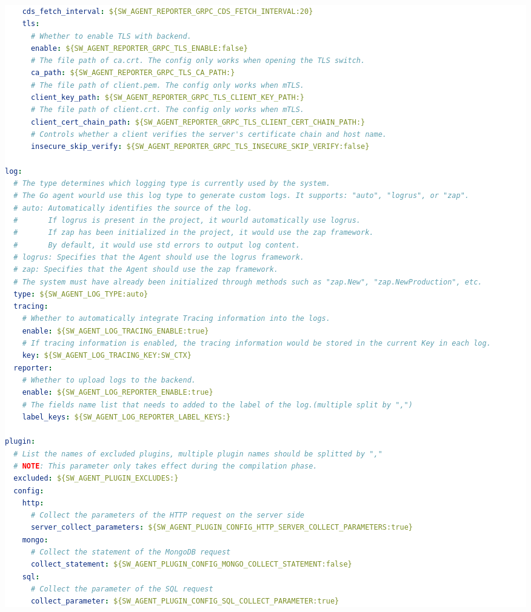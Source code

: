 ```yaml
    cds_fetch_interval: ${SW_AGENT_REPORTER_GRPC_CDS_FETCH_INTERVAL:20}
    tls:
      # Whether to enable TLS with backend.
      enable: ${SW_AGENT_REPORTER_GRPC_TLS_ENABLE:false}
      # The file path of ca.crt. The config only works when opening the TLS switch.
      ca_path: ${SW_AGENT_REPORTER_GRPC_TLS_CA_PATH:}
      # The file path of client.pem. The config only works when mTLS.
      client_key_path: ${SW_AGENT_REPORTER_GRPC_TLS_CLIENT_KEY_PATH:}
      # The file path of client.crt. The config only works when mTLS.
      client_cert_chain_path: ${SW_AGENT_REPORTER_GRPC_TLS_CLIENT_CERT_CHAIN_PATH:}
      # Controls whether a client verifies the server's certificate chain and host name.
      insecure_skip_verify: ${SW_AGENT_REPORTER_GRPC_TLS_INSECURE_SKIP_VERIFY:false}

log:
  # The type determines which logging type is currently used by the system.
  # The Go agent wourld use this log type to generate custom logs. It supports: "auto", "logrus", or "zap".
  # auto: Automatically identifies the source of the log.
  #       If logrus is present in the project, it wourld automatically use logrus.
  #       If zap has been initialized in the project, it would use the zap framework.
  #       By default, it would use std errors to output log content.
  # logrus: Specifies that the Agent should use the logrus framework.
  # zap: Specifies that the Agent should use the zap framework.
  # The system must have already been initialized through methods such as "zap.New", "zap.NewProduction", etc.
  type: ${SW_AGENT_LOG_TYPE:auto}
  tracing:
    # Whether to automatically integrate Tracing information into the logs.
    enable: ${SW_AGENT_LOG_TRACING_ENABLE:true}
    # If tracing information is enabled, the tracing information would be stored in the current Key in each log.
    key: ${SW_AGENT_LOG_TRACING_KEY:SW_CTX}
  reporter:
    # Whether to upload logs to the backend.
    enable: ${SW_AGENT_LOG_REPORTER_ENABLE:true}
    # The fields name list that needs to added to the label of the log.(multiple split by ",")
    label_keys: ${SW_AGENT_LOG_REPORTER_LABEL_KEYS:}

plugin:
  # List the names of excluded plugins, multiple plugin names should be splitted by ","
  # NOTE: This parameter only takes effect during the compilation phase.
  excluded: ${SW_AGENT_PLUGIN_EXCLUDES:}
  config:
    http:
      # Collect the parameters of the HTTP request on the server side
      server_collect_parameters: ${SW_AGENT_PLUGIN_CONFIG_HTTP_SERVER_COLLECT_PARAMETERS:true}
    mongo:
      # Collect the statement of the MongoDB request
      collect_statement: ${SW_AGENT_PLUGIN_CONFIG_MONGO_COLLECT_STATEMENT:false}
    sql:
      # Collect the parameter of the SQL request
      collect_parameter: ${SW_AGENT_PLUGIN_CONFIG_SQL_COLLECT_PARAMETER:true}
```
